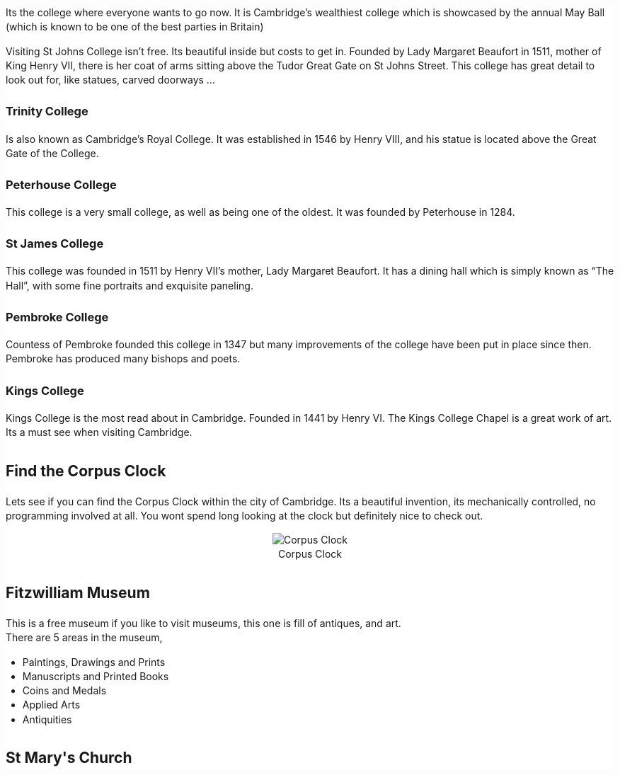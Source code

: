 Its the college where everyone wants to go now. It is Cambridge’s wealthiest college which is showcased by the annual May Ball (which is known to be one of the best parties in Britain)

Visiting St Johns College isn’t free. Its beautiful inside but costs to get in. Founded by Lady Margaret Beaufort in 1511, mother of King Henry VII, there is her coat of arms sitting above the Tudor Great Gate on St Johns Street. This college has great detail to look out for, like statues, carved doorways …

### Trinity College

Is also known as Cambridge’s Royal College. It was established in 1546 by Henry VIII, and his statue is located above the Great Gate of the College.

### Peterhouse College

This college is a very small college, as well as being one of the oldest. It was founded by Peterhouse in 1284.

### St James College

This college was founded in 1511 by Henry VII’s mother, Lady Margaret Beaufort. It has a dining hall which is simply known as “The Hall”, with some fine portraits and exquisite paneling.

### Pembroke College

Countess of Pembroke founded this college in 1347 but many improvements of the college have been put in place since then. Pembroke has produced many bishops and poets.

### Kings College

Kings College is the most read about in Cambridge. Founded in 1441 by Henry VI. The Kings College Chapel is a great work of art. Its a must see when visiting Cambridge.

## Find the Corpus Clock

Lets see if you can find the Corpus Clock within the city of Cambridge. Its a beautiful invention, its mechanically controlled, no programming involved at all. You wont spend long looking at the clock but definitely nice to check out.

<center><img src="/uploads/Corpus Clock.jpg" alt="Corpus Clock"  style="width: 50%" /><figcaption> Corpus Clock</figcaption></center>

## Fitzwilliam Museum

This is a free museum if you like to visit museums, this one is fill of antiques, and art.  
There are 5 areas in the museum,

* Paintings, Drawings and Prints
* Manuscripts and Printed Books
* Coins and Medals
* Applied Arts
* Antiquities

## St Mary's Church
